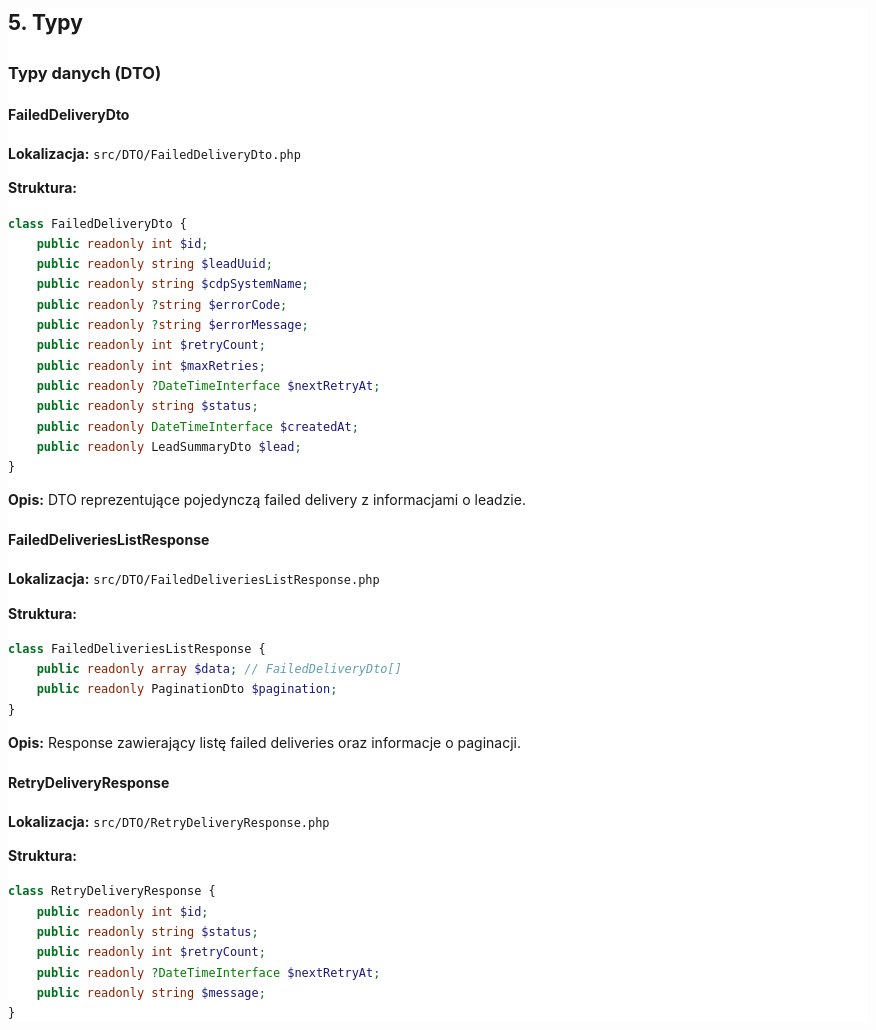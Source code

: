 ## 5. Typy

### Typy danych (DTO)

#### FailedDeliveryDto

**Lokalizacja:** `src/DTO/FailedDeliveryDto.php`

**Struktura:**
```php
class FailedDeliveryDto {
    public readonly int $id;
    public readonly string $leadUuid;
    public readonly string $cdpSystemName;
    public readonly ?string $errorCode;
    public readonly ?string $errorMessage;
    public readonly int $retryCount;
    public readonly int $maxRetries;
    public readonly ?DateTimeInterface $nextRetryAt;
    public readonly string $status;
    public readonly DateTimeInterface $createdAt;
    public readonly LeadSummaryDto $lead;
}
```

**Opis:** DTO reprezentujące pojedynczą failed delivery z informacjami o leadzie.

#### FailedDeliveriesListResponse

**Lokalizacja:** `src/DTO/FailedDeliveriesListResponse.php`

**Struktura:**
```php
class FailedDeliveriesListResponse {
    public readonly array $data; // FailedDeliveryDto[]
    public readonly PaginationDto $pagination;
}
```

**Opis:** Response zawierający listę failed deliveries oraz informacje o paginacji.

#### RetryDeliveryResponse

**Lokalizacja:** `src/DTO/RetryDeliveryResponse.php`

**Struktura:**
```php
class RetryDeliveryResponse {
    public readonly int $id;
    public readonly string $status;
    public readonly int $retryCount;
    public readonly ?DateTimeInterface $nextRetryAt;
    public readonly string $message;
}
```
